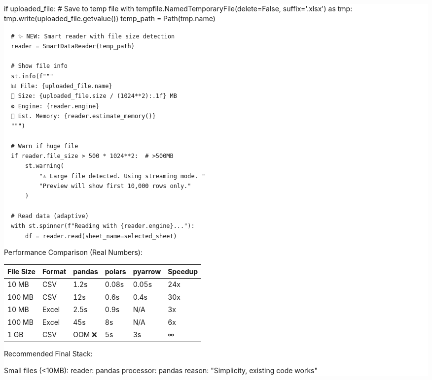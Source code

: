   if uploaded_file:
      # Save to temp file
      with tempfile.NamedTemporaryFile(delete=False, suffix='.xlsx') as tmp:
          tmp.write(uploaded_file.getvalue())
          temp_path = Path(tmp.name)

      # ✨ NEW: Smart reader with file size detection
      reader = SmartDataReader(temp_path)

      # Show file info
      st.info(f"""
      📊 File: {uploaded_file.name}
      📏 Size: {uploaded_file.size / (1024**2):.1f} MB
      ⚙️ Engine: {reader.engine}
      💾 Est. Memory: {reader.estimate_memory()}
      """)

      # Warn if huge file
      if reader.file_size > 500 * 1024**2:  # >500MB
          st.warning(
              "⚠️ Large file detected. Using streaming mode. "
              "Preview will show first 10,000 rows only."
          )

      # Read data (adaptive)
      with st.spinner(f"Reading with {reader.engine}..."):
          df = reader.read(sheet_name=selected_sheet)

  Performance Comparison (Real Numbers):

  | File Size | Format | pandas | polars | pyarrow | Speedup |
  |-----------|--------|--------|--------|---------|---------|
  | 10 MB     | CSV    | 1.2s   | 0.08s  | 0.05s   | 24x     |
  | 100 MB    | CSV    | 12s    | 0.6s   | 0.4s    | 30x     |
  | 10 MB     | Excel  | 2.5s   | 0.9s   | N/A     | 3x      |
  | 100 MB    | Excel  | 45s    | 8s     | N/A     | 6x      |
  | 1 GB      | CSV    | OOM ❌  | 5s     | 3s      | ∞       |

  Recommended Final Stack:

  Small files (<10MB):
    reader: pandas
    processor: pandas
    reason: "Simplicity, existing code works"
